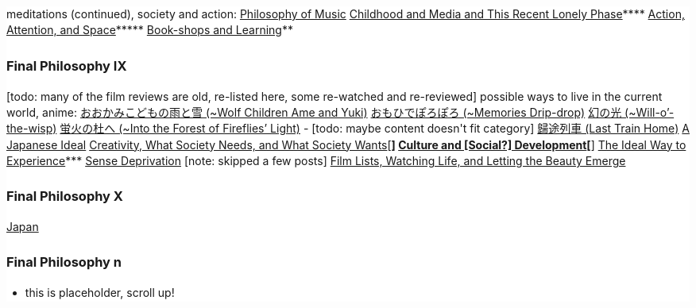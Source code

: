 
meditations (continued), society and action:  [Philosophy of Music](http://www.rahilpatel.com/blog/philosophy-of-music)  [Childhood and Media and This Recent Lonely Phase](http://www.rahilpatel.com/blog/childhood-and-media-and-this-recent-lonely-phase)****  [Action, Attention, and Space](http://www.rahilpatel.com/blog/action-attention-and-space)*****  [Book-shops and Learning](http://www.rahilpatel.com/blog/book-shops-and-learning)**







### Final Philosophy IX







[todo: many of the film reviews are old, re-listed here, some re-watched and re-reviewed]  possible ways to live in the current world, anime:  [おおかみこどもの雨と雪 (~Wolf Children Ame and Yuki)](http://www.rahilpatel.com/blog/wolf-children)  [おもひでぽろぽろ (~Memories Drip-drop)](http://www.rahilpatel.com/blog/only-yesterday)  [幻の光 (~Will-o’-the-wisp)](http://www.rahilpatel.com/blog/maboroshi-no-hikari)  [蛍火の杜へ (~Into the Forest of Fireflies’ Light)](http://www.rahilpatel.com/blog/into-the-forest-of-fireflies-light)  - [todo: maybe content doesn't fit category]  [歸途列車 (Last Train Home)](http://www.rahilpatel.com/blog/%e6%ad%b8%e9%80%94%e5%88%97%e8%bb%8a-last-train-home)  [A Japanese Ideal](http://www.rahilpatel.com/blog/a-japanese-ideal)  [Creativity, What Society Needs, and What Society Wants](http://www.rahilpatel.com/blog/creativity-what-society-needs-and-what-society-wants)[****]  [Culture and [Social?] Development](http://www.rahilpatel.com/blog/culture-and-development)[****]  [The Ideal Way to Experience](http://www.rahilpatel.com/blog/the-ideal-way-to-experience)***  [Sense Deprivation](http://www.rahilpatel.com/blog/sense-deprivation)  [note: skipped a few posts]  [Film Lists, Watching Life, and Letting the Beauty Emerge](http://www.rahilpatel.com/blog/film-lists-watching-life-and-letting-beauty-emerge)







### Final Philosophy X







[Japan](http://www.rahilpatel.com/blog/japan)







### Final Philosophy n







  * this is placeholder, scroll up!

